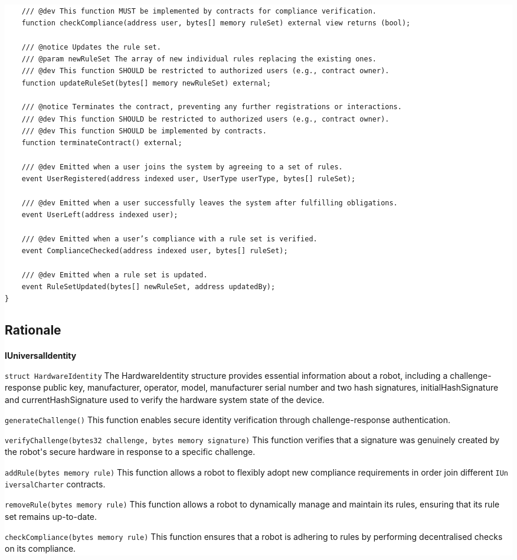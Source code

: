 ```solidity
    /// @dev This function MUST be implemented by contracts for compliance verification.
    function checkCompliance(address user, bytes[] memory ruleSet) external view returns (bool);

    /// @notice Updates the rule set.
    /// @param newRuleSet The array of new individual rules replacing the existing ones. 
    /// @dev This function SHOULD be restricted to authorized users (e.g., contract owner).
    function updateRuleSet(bytes[] memory newRuleSet) external;

    /// @notice Terminates the contract, preventing any further registrations or interactions.
    /// @dev This function SHOULD be restricted to authorized users (e.g., contract owner).
    /// @dev This function SHOULD be implemented by contracts.
    function terminateContract() external;

    /// @dev Emitted when a user joins the system by agreeing to a set of rules.
    event UserRegistered(address indexed user, UserType userType, bytes[] ruleSet);

    /// @dev Emitted when a user successfully leaves the system after fulfilling obligations.
    event UserLeft(address indexed user);

    /// @dev Emitted when a user’s compliance with a rule set is verified.
    event ComplianceChecked(address indexed user, bytes[] ruleSet);

    /// @dev Emitted when a rule set is updated.
    event RuleSetUpdated(bytes[] newRuleSet, address updatedBy);
}
```

## Rationale

**IUniversalIdentity**

`struct HardwareIdentity`
The HardwareIdentity structure provides essential information about a robot, including a challenge-response public key, manufacturer, operator, model, manufacturer serial number and two hash signatures, initialHashSignature and currentHashSignature used to verify the hardware system state of the device.

`generateChallenge()`
This function enables secure identity verification through challenge-response authentication.

`verifyChallenge(bytes32 challenge, bytes memory signature)`
This function verifies that a signature was genuinely created by the robot's secure hardware in response to a specific challenge.

`addRule(bytes memory rule)`
This function allows a robot to flexibly adopt new compliance requirements in order join different `IUniversalCharter` contracts.

`removeRule(bytes memory rule)`
This function allows a robot to dynamically manage and maintain its rules, ensuring that its rule set remains up-to-date.

`checkCompliance(bytes memory rule)`
This function ensures that a robot is adhering to rules by performing decentralised checks on its compliance.
